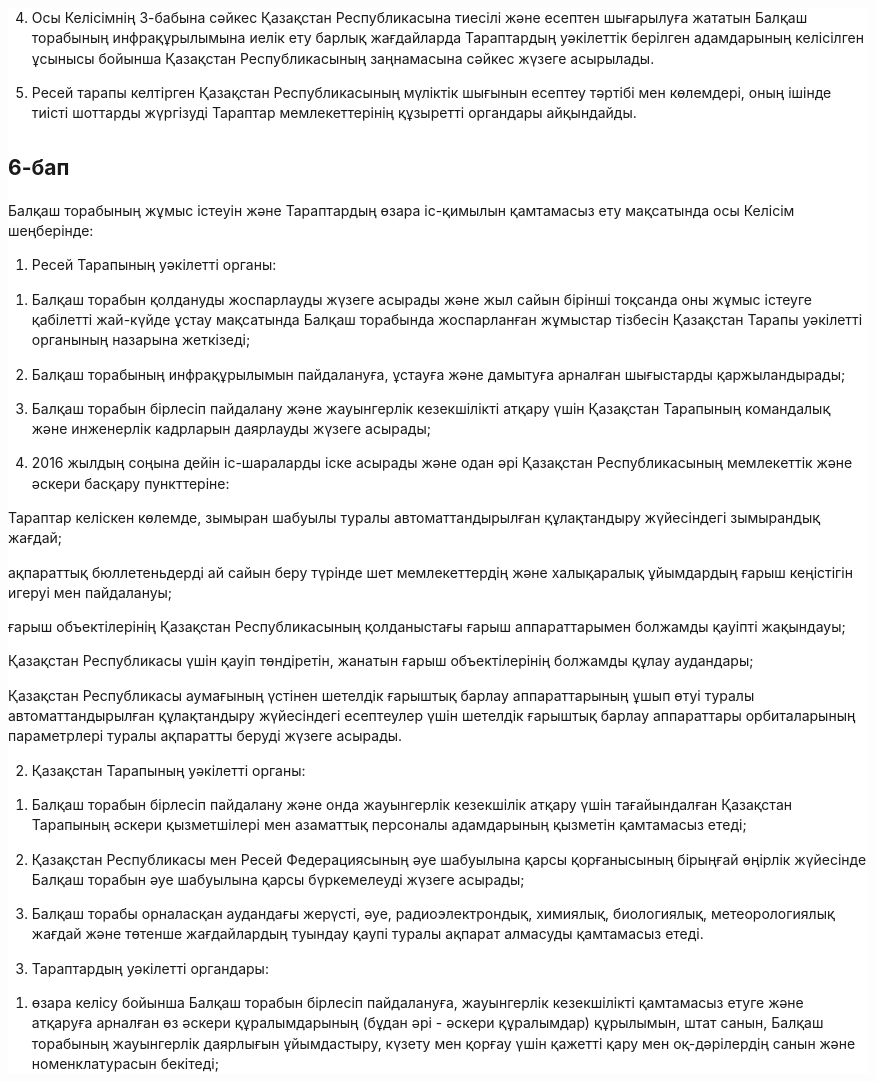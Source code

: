 4. Осы Келісімнің 3-бабына сәйкес Қазақстан Республикасына тиесілі және есептен шығарылуға жататын Балқаш торабының инфрақұрылымына иелік ету барлық жағдайларда Тараптардың уәкілеттік берілген адамдарының келісілген ұсынысы бойынша Қазақстан Республикасының заңнамасына сәйкес жүзеге асырылады.

5. Ресей тарапы келтірген Қазақстан Республикасының мүліктік шығынын есептеу тәртібі мен көлемдері, оның ішінде тиісті шоттарды жүргізуді Тараптар мемлекеттерінің құзыретті органдары айқындайды.

## 6-бап

Балқаш торабының жұмыс істеуін және Тараптардың өзара іс-қимылын қамтамасыз ету мақсатында осы Келісім шеңберінде:

1. Ресей Тарапының уәкілетті органы:

1) Балқаш торабын қолдануды жоспарлауды жүзеге асырады және жыл сайын бірінші тоқсанда оны жұмыс істеуге қабілетті жай-күйде ұстау мақсатында Балқаш торабында жоспарланған жұмыстар тізбесін Қазақстан Тарапы уәкілетті органының назарына жеткізеді;

2) Балқаш торабының инфрақұрылымын пайдалануға, ұстауға және дамытуға арналған шығыстарды қаржыландырады;

3) Балқаш торабын бірлесіп пайдалану және жауынгерлік кезекшілікті атқару үшін Қазақстан Тарапының командалық және инженерлік кадрларын даярлауды жүзеге асырады;

4) 2016 жылдың соңына дейін іс-шараларды іске асырады және одан әрі Қазақстан Республикасының мемлекеттік және әскери басқару пункттеріне:

Тараптар келіскен көлемде, зымыран шабуылы туралы автоматтандырылған құлақтандыру жүйесіндегі зымырандық жағдай;

ақпараттық бюллетеньдерді ай сайын беру түрінде шет мемлекеттердің және халықаралық ұйымдардың ғарыш кеңістігін игеруі мен пайдалануы;

ғарыш объектілерінің Қазақстан Республикасының қолданыстағы ғарыш аппараттарымен болжамды қауіпті жақындауы;

Қазақстан Республикасы үшін қауіп төндіретін, жанатын ғарыш объектілерінің болжамды құлау аудандары;

Қазақстан Республикасы аумағының үстінен шетелдік ғарыштық барлау аппараттарының ұшып өтуі туралы автоматтандырылған құлақтандыру жүйесіндегі есептеулер үшін шетелдік ғарыштық барлау аппараттары орбиталарының параметрлері туралы ақпаратты беруді жүзеге асырады.

2. Қазақстан Тарапының уәкілетті органы:

1) Балқаш торабын бірлесіп пайдалану және онда жауынгерлік кезекшілік атқару үшін тағайындалған Қазақстан Тарапының әскери қызметшілері мен азаматтық персоналы адамдарының қызметін қамтамасыз етеді;

2) Қазақстан Республикасы мен Ресей Федерациясының әуе шабуылына қарсы қорғанысының бірыңғай өңірлік жүйесінде Балқаш торабын әуе шабуылына қарсы бүркемелеуді жүзеге асырады;

3) Балқаш торабы орналасқан аудандағы жерүсті, әуе, радиоэлектрондық, химиялық, биологиялық, метеорологиялық жағдай және төтенше жағдайлардың туындау қаупі туралы ақпарат алмасуды қамтамасыз етеді.

3. Тараптардың уәкілетті органдары:

1) өзара келісу бойынша Балқаш торабын бірлесіп пайдалануға, жауынгерлік кезекшілікті қамтамасыз етуге және атқаруға арналған өз әскери құралымдарының (бұдан әрі - әскери құралымдар) құрылымын, штат санын, Балқаш торабының жауынгерлік даярлығын ұйымдастыру, күзету мен қорғау үшін қажетті қару мен оқ-дәрілердің санын және номенклатурасын бекітеді;
